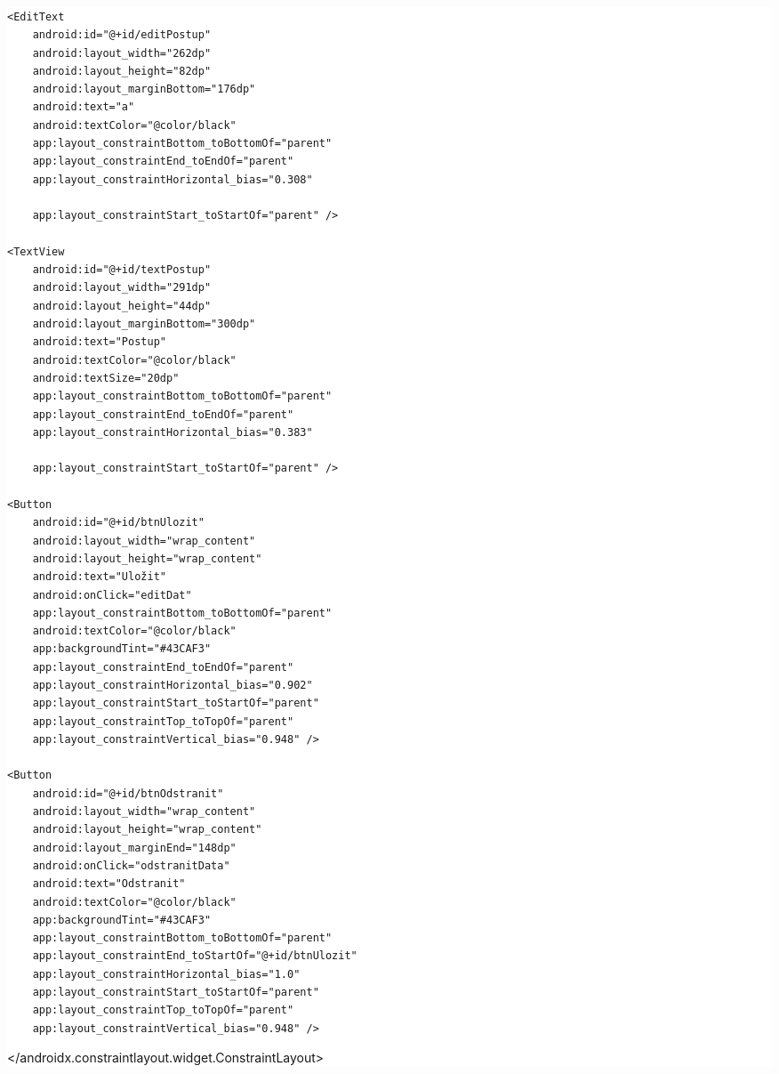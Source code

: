     <EditText
        android:id="@+id/editPostup"
        android:layout_width="262dp"
        android:layout_height="82dp"
        android:layout_marginBottom="176dp"
        android:text="a"
        android:textColor="@color/black"
        app:layout_constraintBottom_toBottomOf="parent"
        app:layout_constraintEnd_toEndOf="parent"
        app:layout_constraintHorizontal_bias="0.308"

        app:layout_constraintStart_toStartOf="parent" />

    <TextView
        android:id="@+id/textPostup"
        android:layout_width="291dp"
        android:layout_height="44dp"
        android:layout_marginBottom="300dp"
        android:text="Postup"
        android:textColor="@color/black"
        android:textSize="20dp"
        app:layout_constraintBottom_toBottomOf="parent"
        app:layout_constraintEnd_toEndOf="parent"
        app:layout_constraintHorizontal_bias="0.383"

        app:layout_constraintStart_toStartOf="parent" />

    <Button
        android:id="@+id/btnUlozit"
        android:layout_width="wrap_content"
        android:layout_height="wrap_content"
        android:text="Uložit"
        android:onClick="editDat"
        app:layout_constraintBottom_toBottomOf="parent"
        android:textColor="@color/black"
        app:backgroundTint="#43CAF3"
        app:layout_constraintEnd_toEndOf="parent"
        app:layout_constraintHorizontal_bias="0.902"
        app:layout_constraintStart_toStartOf="parent"
        app:layout_constraintTop_toTopOf="parent"
        app:layout_constraintVertical_bias="0.948" />

    <Button
        android:id="@+id/btnOdstranit"
        android:layout_width="wrap_content"
        android:layout_height="wrap_content"
        android:layout_marginEnd="148dp"
        android:onClick="odstranitData"
        android:text="Odstranit"
        android:textColor="@color/black"
        app:backgroundTint="#43CAF3"
        app:layout_constraintBottom_toBottomOf="parent"
        app:layout_constraintEnd_toStartOf="@+id/btnUlozit"
        app:layout_constraintHorizontal_bias="1.0"
        app:layout_constraintStart_toStartOf="parent"
        app:layout_constraintTop_toTopOf="parent"
        app:layout_constraintVertical_bias="0.948" />
</androidx.constraintlayout.widget.ConstraintLayout>
